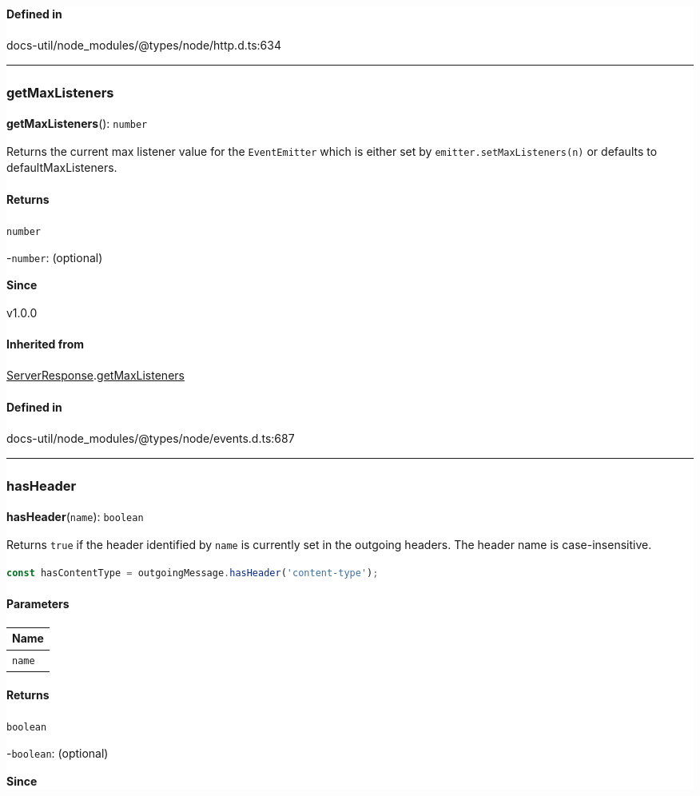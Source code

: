 #### Defined in

docs-util/node_modules/@types/node/http.d.ts:634

___

### getMaxListeners

**getMaxListeners**(): `number`

Returns the current max listener value for the `EventEmitter` which is either
set by `emitter.setMaxListeners(n)` or defaults to defaultMaxListeners.

#### Returns

`number`

-`number`: (optional) 

**Since**

v1.0.0

#### Inherited from

[ServerResponse](../classes/ServerResponse.md).[getMaxListeners](../classes/ServerResponse.md#getmaxlisteners)

#### Defined in

docs-util/node_modules/@types/node/events.d.ts:687

___

### hasHeader

**hasHeader**(`name`): `boolean`

Returns `true` if the header identified by `name` is currently set in the
outgoing headers. The header name is case-insensitive.

```js
const hasContentType = outgoingMessage.hasHeader('content-type');
```

#### Parameters

| Name |
| :------ |
| `name` | `string` |

#### Returns

`boolean`

-`boolean`: (optional) 

**Since**
